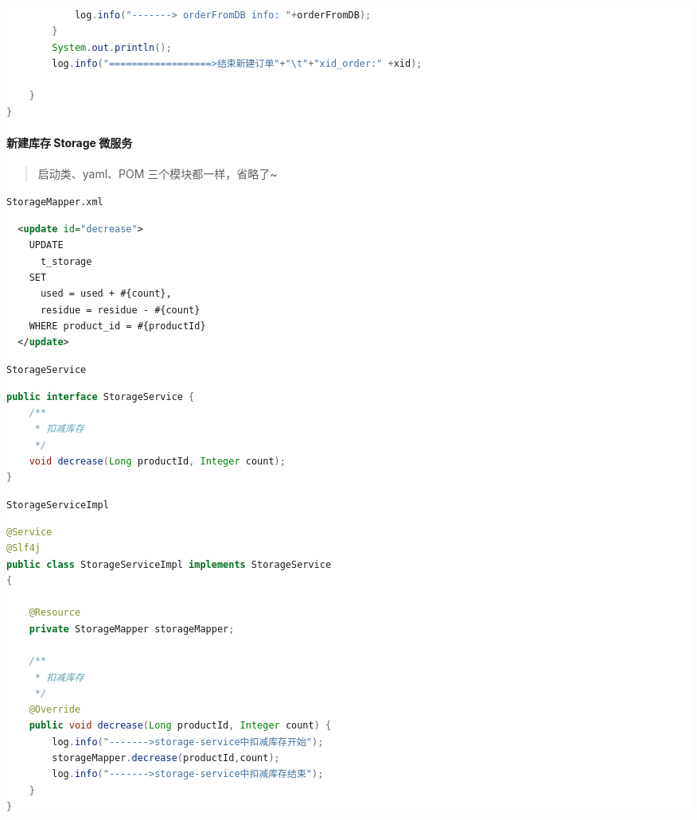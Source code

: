 ```java
            log.info("-------> orderFromDB info: "+orderFromDB);
        }
        System.out.println();
        log.info("==================>结束新建订单"+"\t"+"xid_order:" +xid);

    }
}

```





#### 新建库存 Storage 微服务

> 启动类、yaml、POM 三个模块都一样，省略了~



`StorageMapper.xml`

```xml
  <update id="decrease">
    UPDATE
      t_storage
    SET
      used = used + #{count},
      residue = residue - #{count}
    WHERE product_id = #{productId}
  </update>
```

`StorageService`

```java
public interface StorageService {
    /**
     * 扣减库存
     */
    void decrease(Long productId, Integer count);
}
```

`StorageServiceImpl`

```java
@Service
@Slf4j
public class StorageServiceImpl implements StorageService
{

    @Resource
    private StorageMapper storageMapper;

    /**
     * 扣减库存
     */
    @Override
    public void decrease(Long productId, Integer count) {
        log.info("------->storage-service中扣减库存开始");
        storageMapper.decrease(productId,count);
        log.info("------->storage-service中扣减库存结束");
    }
}
```
